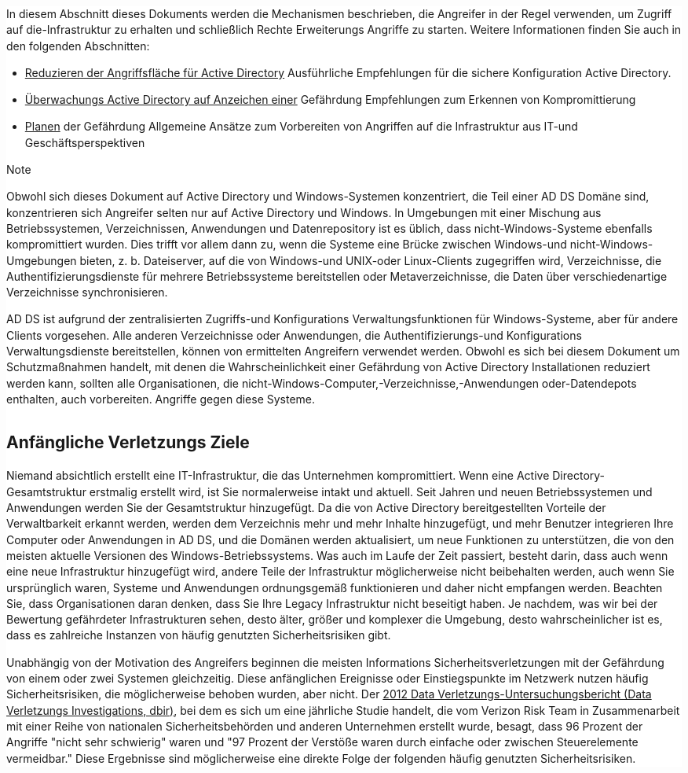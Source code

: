 In diesem Abschnitt dieses Dokuments werden die Mechanismen beschrieben, die Angreifer in der Regel verwenden, um Zugriff auf die-Infrastruktur zu erhalten und schließlich Rechte Erweiterungs Angriffe zu starten. Weitere Informationen finden Sie auch in den folgenden Abschnitten:  
  
-   [Reduzieren der Angriffsfläche für Active Directory](../../../ad-ds/plan/security-best-practices/../../../ad-ds/plan/security-best-practices/../../../ad-ds/plan/security-best-practices/Reducing-the-Active-Directory-Attack-Surface.md) Ausführliche Empfehlungen für die sichere Konfiguration Active Directory.  
  
-   [Überwachungs Active Directory auf Anzeichen einer](../../../ad-ds/plan/security-best-practices/Monitoring-Active-Directory-for-Signs-of-Compromise.md) Gefährdung Empfehlungen zum Erkennen von Kompromittierung  
  
-   [Planen](../../../ad-ds/plan/security-best-practices/../../../ad-ds/plan/security-best-practices/Planning-for-Compromise.md) der Gefährdung Allgemeine Ansätze zum Vorbereiten von Angriffen auf die Infrastruktur aus IT-und Geschäftsperspektiven  
  
> [!NOTE]  
> Obwohl sich dieses Dokument auf Active Directory und Windows-Systemen konzentriert, die Teil einer AD DS Domäne sind, konzentrieren sich Angreifer selten nur auf Active Directory und Windows. In Umgebungen mit einer Mischung aus Betriebssystemen, Verzeichnissen, Anwendungen und Datenrepository ist es üblich, dass nicht-Windows-Systeme ebenfalls kompromittiert wurden. Dies trifft vor allem dann zu, wenn die Systeme eine Brücke zwischen Windows-und nicht-Windows-Umgebungen bieten, z. b. Dateiserver, auf die von Windows-und UNIX-oder Linux-Clients zugegriffen wird, Verzeichnisse, die Authentifizierungsdienste für mehrere Betriebssysteme bereitstellen oder Metaverzeichnisse, die Daten über verschiedenartige Verzeichnisse synchronisieren.  
>   
> AD DS ist aufgrund der zentralisierten Zugriffs-und Konfigurations Verwaltungsfunktionen für Windows-Systeme, aber für andere Clients vorgesehen. Alle anderen Verzeichnisse oder Anwendungen, die Authentifizierungs-und Konfigurations Verwaltungsdienste bereitstellen, können von ermittelten Angreifern verwendet werden. Obwohl es sich bei diesem Dokument um Schutzmaßnahmen handelt, mit denen die Wahrscheinlichkeit einer Gefährdung von Active Directory Installationen reduziert werden kann, sollten alle Organisationen, die nicht-Windows-Computer,-Verzeichnisse,-Anwendungen oder-Datendepots enthalten, auch vorbereiten. Angriffe gegen diese Systeme.  
  
## <a name="initial-breach-targets"></a>Anfängliche Verletzungs Ziele  
Niemand absichtlich erstellt eine IT-Infrastruktur, die das Unternehmen kompromittiert. Wenn eine Active Directory-Gesamtstruktur erstmalig erstellt wird, ist Sie normalerweise intakt und aktuell. Seit Jahren und neuen Betriebssystemen und Anwendungen werden Sie der Gesamtstruktur hinzugefügt. Da die von Active Directory bereitgestellten Vorteile der Verwaltbarkeit erkannt werden, werden dem Verzeichnis mehr und mehr Inhalte hinzugefügt, und mehr Benutzer integrieren Ihre Computer oder Anwendungen in AD DS, und die Domänen werden aktualisiert, um neue Funktionen zu unterstützen, die von den meisten aktuelle Versionen des Windows-Betriebssystems. Was auch im Laufe der Zeit passiert, besteht darin, dass auch wenn eine neue Infrastruktur hinzugefügt wird, andere Teile der Infrastruktur möglicherweise nicht beibehalten werden, auch wenn Sie ursprünglich waren, Systeme und Anwendungen ordnungsgemäß funktionieren und daher nicht empfangen werden. Beachten Sie, dass Organisationen daran denken, dass Sie Ihre Legacy Infrastruktur nicht beseitigt haben. Je nachdem, was wir bei der Bewertung gefährdeter Infrastrukturen sehen, desto älter, größer und komplexer die Umgebung, desto wahrscheinlicher ist es, dass es zahlreiche Instanzen von häufig genutzten Sicherheitsrisiken gibt.  
  
Unabhängig von der Motivation des Angreifers beginnen die meisten Informations Sicherheitsverletzungen mit der Gefährdung von einem oder zwei Systemen gleichzeitig. Diese anfänglichen Ereignisse oder Einstiegspunkte im Netzwerk nutzen häufig Sicherheitsrisiken, die möglicherweise behoben wurden, aber nicht. Der [2012 Data Verletzungs-Untersuchungsbericht (Data Verletzungs Investigations, dbir)](http://www.verizonbusiness.com/resources/reports/rp_data-breach-investigations-report-2012_en_xg.pdf), bei dem es sich um eine jährliche Studie handelt, die vom Verizon Risk Team in Zusammenarbeit mit einer Reihe von nationalen Sicherheitsbehörden und anderen Unternehmen erstellt wurde, besagt, dass 96 Prozent der Angriffe "nicht sehr schwierig" waren und "97 Prozent der Verstöße waren durch einfache oder zwischen Steuerelemente vermeidbar." Diese Ergebnisse sind möglicherweise eine direkte Folge der folgenden häufig genutzten Sicherheitsrisiken.  
  